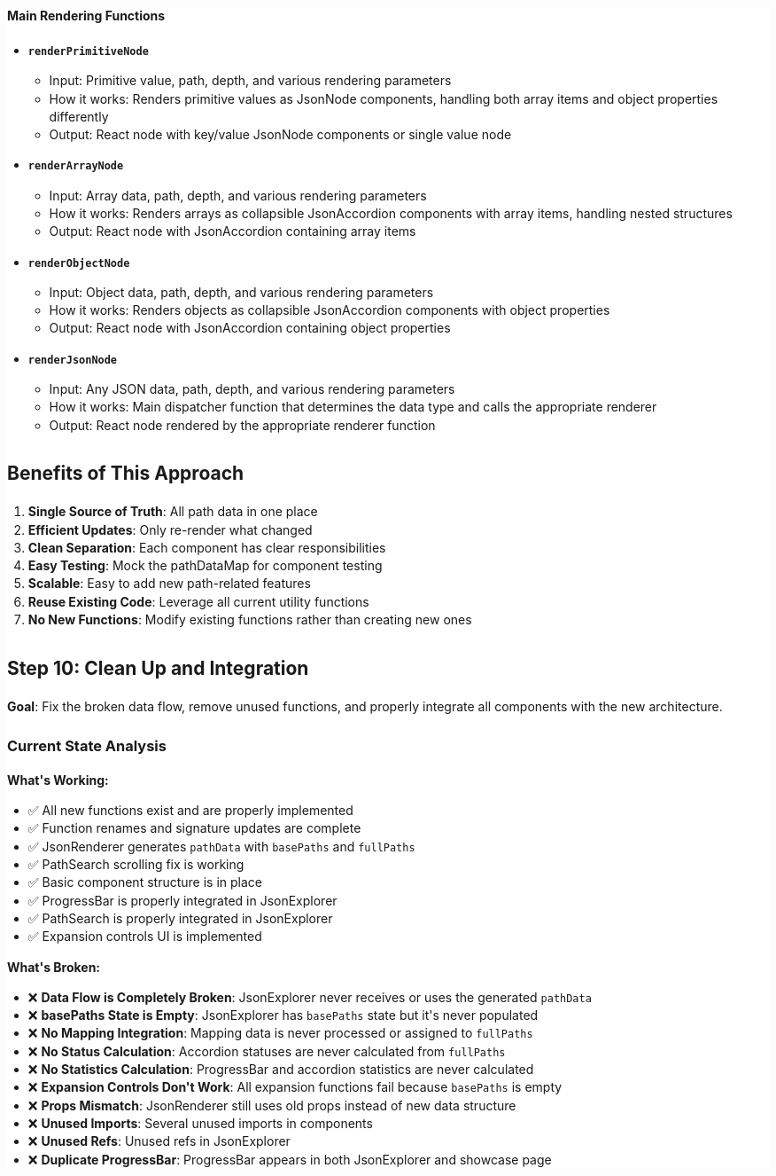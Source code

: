#### Main Rendering Functions
- **`renderPrimitiveNode`**
  - Input: Primitive value, path, depth, and various rendering parameters
  - How it works: Renders primitive values as JsonNode components, handling both array items and object properties differently
  - Output: React node with key/value JsonNode components or single value node

- **`renderArrayNode`**
  - Input: Array data, path, depth, and various rendering parameters
  - How it works: Renders arrays as collapsible JsonAccordion components with array items, handling nested structures
  - Output: React node with JsonAccordion containing array items

- **`renderObjectNode`**
  - Input: Object data, path, depth, and various rendering parameters
  - How it works: Renders objects as collapsible JsonAccordion components with object properties
  - Output: React node with JsonAccordion containing object properties

- **`renderJsonNode`**
  - Input: Any JSON data, path, depth, and various rendering parameters
  - How it works: Main dispatcher function that determines the data type and calls the appropriate renderer
  - Output: React node rendered by the appropriate renderer function

## Benefits of This Approach

1. **Single Source of Truth**: All path data in one place
2. **Efficient Updates**: Only re-render what changed
3. **Clean Separation**: Each component has clear responsibilities
4. **Easy Testing**: Mock the pathDataMap for component testing
5. **Scalable**: Easy to add new path-related features
6. **Reuse Existing Code**: Leverage all current utility functions
7. **No New Functions**: Modify existing functions rather than creating new ones

## Step 10: Clean Up and Integration

**Goal**: Fix the broken data flow, remove unused functions, and properly integrate all components with the new architecture.

### **Current State Analysis**

**What's Working:**
- ✅ All new functions exist and are properly implemented
- ✅ Function renames and signature updates are complete
- ✅ JsonRenderer generates `pathData` with `basePaths` and `fullPaths`
- ✅ PathSearch scrolling fix is working
- ✅ Basic component structure is in place
- ✅ ProgressBar is properly integrated in JsonExplorer
- ✅ PathSearch is properly integrated in JsonExplorer
- ✅ Expansion controls UI is implemented

**What's Broken:**
- ❌ **Data Flow is Completely Broken**: JsonExplorer never receives or uses the generated `pathData`
- ❌ **basePaths State is Empty**: JsonExplorer has `basePaths` state but it's never populated
- ❌ **No Mapping Integration**: Mapping data is never processed or assigned to `fullPaths`
- ❌ **No Status Calculation**: Accordion statuses are never calculated from `fullPaths`
- ❌ **No Statistics Calculation**: ProgressBar and accordion statistics are never calculated
- ❌ **Expansion Controls Don't Work**: All expansion functions fail because `basePaths` is empty
- ❌ **Props Mismatch**: JsonRenderer still uses old props instead of new data structure
- ❌ **Unused Imports**: Several unused imports in components
- ❌ **Unused Refs**: Unused refs in JsonExplorer
- ❌ **Duplicate ProgressBar**: ProgressBar appears in both JsonExplorer and showcase page

